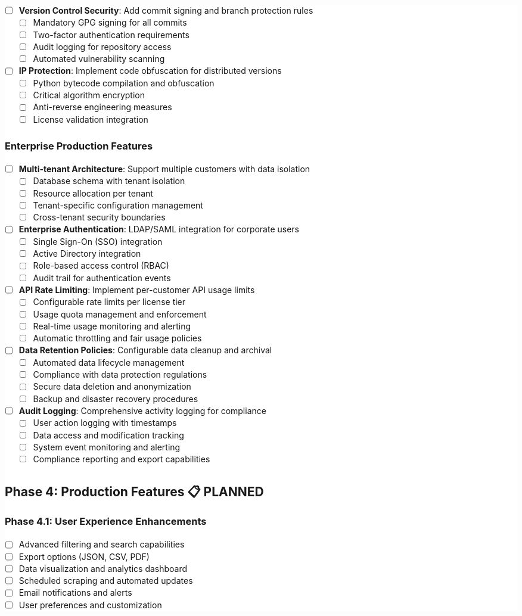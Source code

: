 - [ ] **Version Control Security**: Add commit signing and branch protection rules
  - [ ] Mandatory GPG signing for all commits
  - [ ] Two-factor authentication requirements
  - [ ] Audit logging for repository access
  - [ ] Automated vulnerability scanning

- [ ] **IP Protection**: Implement code obfuscation for distributed versions
  - [ ] Python bytecode compilation and obfuscation
  - [ ] Critical algorithm encryption
  - [ ] Anti-reverse engineering measures
  - [ ] License validation integration

### Enterprise Production Features
- [ ] **Multi-tenant Architecture**: Support multiple customers with data isolation
  - [ ] Database schema with tenant isolation
  - [ ] Resource allocation per tenant
  - [ ] Tenant-specific configuration management
  - [ ] Cross-tenant security boundaries

- [ ] **Enterprise Authentication**: LDAP/SAML integration for corporate users
  - [ ] Single Sign-On (SSO) integration
  - [ ] Active Directory integration
  - [ ] Role-based access control (RBAC)
  - [ ] Audit trail for authentication events

- [ ] **API Rate Limiting**: Implement per-customer API usage limits
  - [ ] Configurable rate limits per license tier
  - [ ] Usage quota management and enforcement
  - [ ] Real-time usage monitoring and alerting
  - [ ] Automatic throttling and fair usage policies

- [ ] **Data Retention Policies**: Configurable data cleanup and archival
  - [ ] Automated data lifecycle management
  - [ ] Compliance with data protection regulations
  - [ ] Secure data deletion and anonymization
  - [ ] Backup and disaster recovery procedures

- [ ] **Audit Logging**: Comprehensive activity logging for compliance
  - [ ] User action logging with timestamps
  - [ ] Data access and modification tracking
  - [ ] System event monitoring and alerting
  - [ ] Compliance reporting and export capabilities

## Phase 4: Production Features 📋 PLANNED

### Phase 4.1: User Experience Enhancements
- [ ] Advanced filtering and search capabilities
- [ ] Export options (JSON, CSV, PDF)
- [ ] Data visualization and analytics dashboard
- [ ] Scheduled scraping and automated updates
- [ ] Email notifications and alerts
- [ ] User preferences and customization
